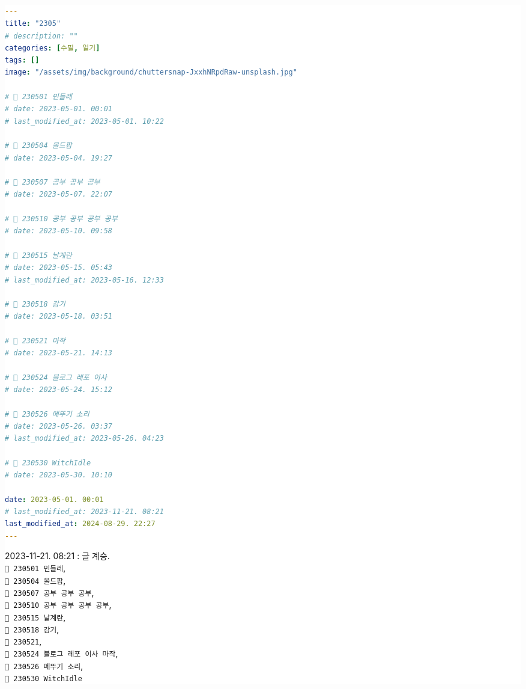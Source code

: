 ```yaml
---
title: "2305"
# description: ""
categories: [수필, 일기]
tags: []
image: "/assets/img/background/chuttersnap-JxxhNRpdRaw-unsplash.jpg"

# 🌱 230501 민들레
# date: 2023-05-01. 00:01
# last_modified_at: 2023-05-01. 10:22

# 🌱 230504 올드팝
# date: 2023-05-04. 19:27

# 🌱 230507 공부 공부 공부
# date: 2023-05-07. 22:07

# 🌱 230510 공부 공부 공부 공부
# date: 2023-05-10. 09:58

# 🌱 230515 날계란
# date: 2023-05-15. 05:43
# last_modified_at: 2023-05-16. 12:33

# 🌱 230518 감기
# date: 2023-05-18. 03:51

# 🌱 230521 마작
# date: 2023-05-21. 14:13

# 🌱 230524 블로그 레포 이사
# date: 2023-05-24. 15:12

# 🌱 230526 메뚜기 소리
# date: 2023-05-26. 03:37
# last_modified_at: 2023-05-26. 04:23

# 🌱 230530 WitchIdle
# date: 2023-05-30. 10:10

date: 2023-05-01. 00:01
# last_modified_at: 2023-11-21. 08:21
last_modified_at: 2024-08-29. 22:27
---
```


2023-11-21. 08:21 : 글 계승.  
`🌱 230501 민들레`,  
`🌱 230504 올드팝`,  
`🌱 230507 공부 공부 공부`,  
`🌱 230510 공부 공부 공부 공부`,  
`🌱 230515 날계란`,  
`🌱 230518 감기`,  
`🌱 230521`,  
`🌱 230524 블로그 레포 이사 마작`,  
`🌱 230526 메뚜기 소리`,  
`🌱 230530 WitchIdle`  
